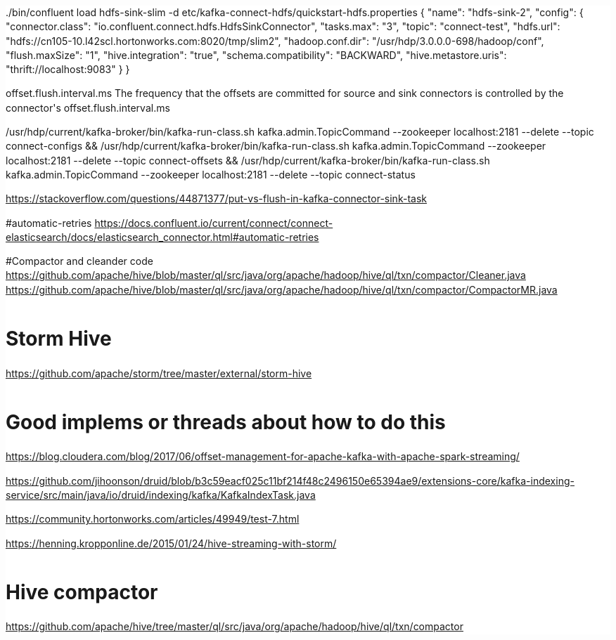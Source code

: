 
./bin/confluent load hdfs-sink-slim -d etc/kafka-connect-hdfs/quickstart-hdfs.properties
{
  "name": "hdfs-sink-2",
  "config": {
    "connector.class": "io.confluent.connect.hdfs.HdfsSinkConnector",
    "tasks.max": "3",
    "topic": "connect-test",
    "hdfs.url": "hdfs://cn105-10.l42scl.hortonworks.com:8020/tmp/slim2",
    "hadoop.conf.dir": "/usr/hdp/3.0.0.0-698/hadoop/conf",
    "flush.maxSize": "1",
    "hive.integration": "true",
    "schema.compatibility": "BACKWARD",
    "hive.metastore.uris": "thrift://localhost:9083"
  }
}


offset.flush.interval.ms
The frequency that the offsets are committed for source and sink connectors is controlled by the connector's offset.flush.interval.ms


/usr/hdp/current/kafka-broker/bin/kafka-run-class.sh kafka.admin.TopicCommand --zookeeper localhost:2181 --delete --topic connect-configs && /usr/hdp/current/kafka-broker/bin/kafka-run-class.sh kafka.admin.TopicCommand --zookeeper localhost:2181 --delete --topic connect-offsets && 
/usr/hdp/current/kafka-broker/bin/kafka-run-class.sh kafka.admin.TopicCommand --zookeeper localhost:2181 --delete --topic connect-status


https://stackoverflow.com/questions/44871377/put-vs-flush-in-kafka-connector-sink-task

#automatic-retries
https://docs.confluent.io/current/connect/connect-elasticsearch/docs/elasticsearch_connector.html#automatic-retries

#Compactor and cleander code 
https://github.com/apache/hive/blob/master/ql/src/java/org/apache/hadoop/hive/ql/txn/compactor/Cleaner.java
https://github.com/apache/hive/blob/master/ql/src/java/org/apache/hadoop/hive/ql/txn/compactor/CompactorMR.java

# Storm Hive
https://github.com/apache/storm/tree/master/external/storm-hive

# Good implems or threads about how to do this 
https://blog.cloudera.com/blog/2017/06/offset-management-for-apache-kafka-with-apache-spark-streaming/

https://github.com/jihoonson/druid/blob/b3c59eacf025c11bf214f48c2496150e65394ae9/extensions-core/kafka-indexing-service/src/main/java/io/druid/indexing/kafka/KafkaIndexTask.java

https://community.hortonworks.com/articles/49949/test-7.html

https://henning.kropponline.de/2015/01/24/hive-streaming-with-storm/


# Hive compactor
https://github.com/apache/hive/tree/master/ql/src/java/org/apache/hadoop/hive/ql/txn/compactor


